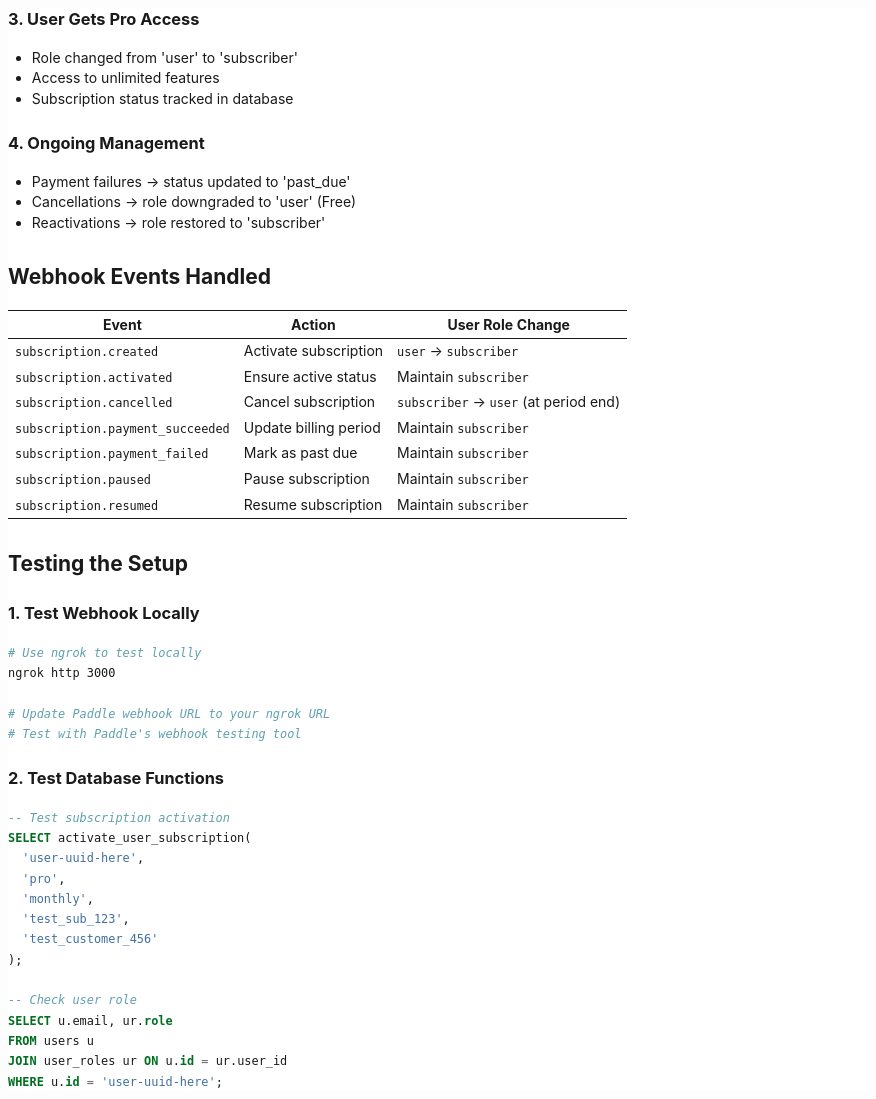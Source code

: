 ### 3. User Gets Pro Access
- Role changed from 'user' to 'subscriber'
- Access to unlimited features
- Subscription status tracked in database

### 4. Ongoing Management
- Payment failures → status updated to 'past_due'
- Cancellations → role downgraded to 'user' (Free)
- Reactivations → role restored to 'subscriber'

## Webhook Events Handled

| Event | Action | User Role Change |
|-------|--------|------------------|
| `subscription.created` | Activate subscription | `user` → `subscriber` |
| `subscription.activated` | Ensure active status | Maintain `subscriber` |
| `subscription.cancelled` | Cancel subscription | `subscriber` → `user` (at period end) |
| `subscription.payment_succeeded` | Update billing period | Maintain `subscriber` |
| `subscription.payment_failed` | Mark as past due | Maintain `subscriber` |
| `subscription.paused` | Pause subscription | Maintain `subscriber` |
| `subscription.resumed` | Resume subscription | Maintain `subscriber` |

## Testing the Setup

### 1. Test Webhook Locally
```bash
# Use ngrok to test locally
ngrok http 3000

# Update Paddle webhook URL to your ngrok URL
# Test with Paddle's webhook testing tool
```

### 2. Test Database Functions
```sql
-- Test subscription activation
SELECT activate_user_subscription(
  'user-uuid-here',
  'pro',
  'monthly',
  'test_sub_123',
  'test_customer_456'
);

-- Check user role
SELECT u.email, ur.role 
FROM users u 
JOIN user_roles ur ON u.id = ur.user_id 
WHERE u.id = 'user-uuid-here';
```
